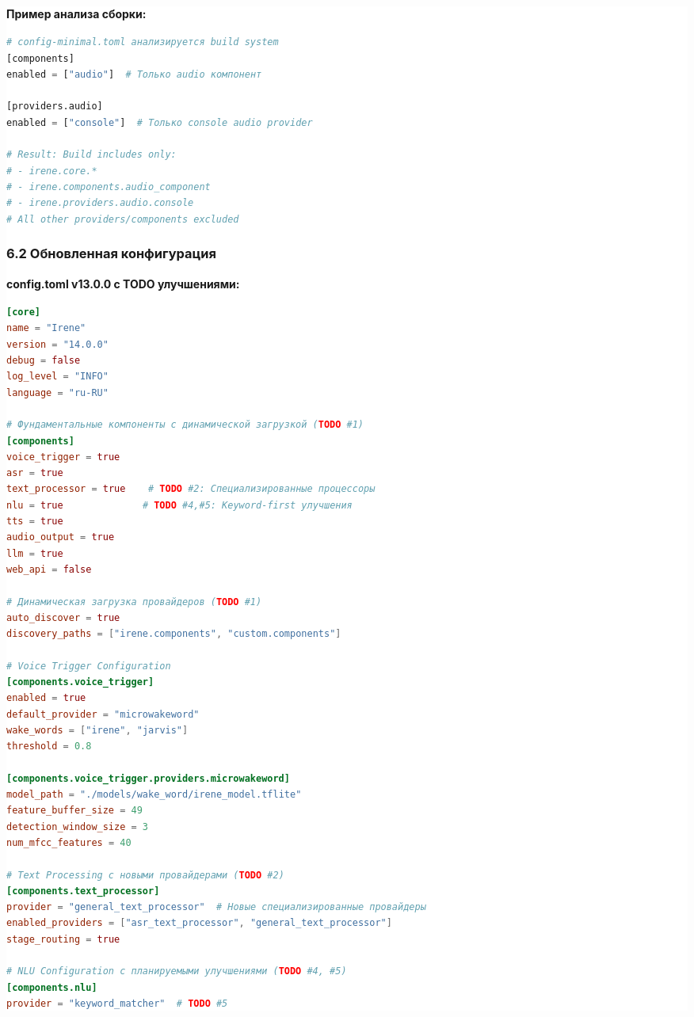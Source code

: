 **Пример анализа сборки:**
```python
# config-minimal.toml анализируется build system
[components]
enabled = ["audio"]  # Только audio компонент

[providers.audio]
enabled = ["console"]  # Только console audio provider

# Result: Build includes only:
# - irene.core.*
# - irene.components.audio_component  
# - irene.providers.audio.console
# All other providers/components excluded
```

### 6.2 Обновленная конфигурация

**config.toml v13.0.0 с TODO улучшениями:**
```toml
[core]
name = "Irene"
version = "14.0.0"
debug = false
log_level = "INFO"
language = "ru-RU"

# Фундаментальные компоненты с динамической загрузкой (TODO #1)
[components]
voice_trigger = true
asr = true
text_processor = true    # TODO #2: Специализированные процессоры
nlu = true              # TODO #4,#5: Keyword-first улучшения
tts = true
audio_output = true
llm = true
web_api = false

# Динамическая загрузка провайдеров (TODO #1)
auto_discover = true
discovery_paths = ["irene.components", "custom.components"]

# Voice Trigger Configuration
[components.voice_trigger]
enabled = true
default_provider = "microwakeword"
wake_words = ["irene", "jarvis"]
threshold = 0.8

[components.voice_trigger.providers.microwakeword]
model_path = "./models/wake_word/irene_model.tflite"
feature_buffer_size = 49
detection_window_size = 3
num_mfcc_features = 40

# Text Processing с новыми провайдерами (TODO #2)
[components.text_processor]
provider = "general_text_processor"  # Новые специализированные провайдеры
enabled_providers = ["asr_text_processor", "general_text_processor"]
stage_routing = true

# NLU Configuration с планируемыми улучшениями (TODO #4, #5)
[components.nlu]
provider = "keyword_matcher"  # TODO #5
```